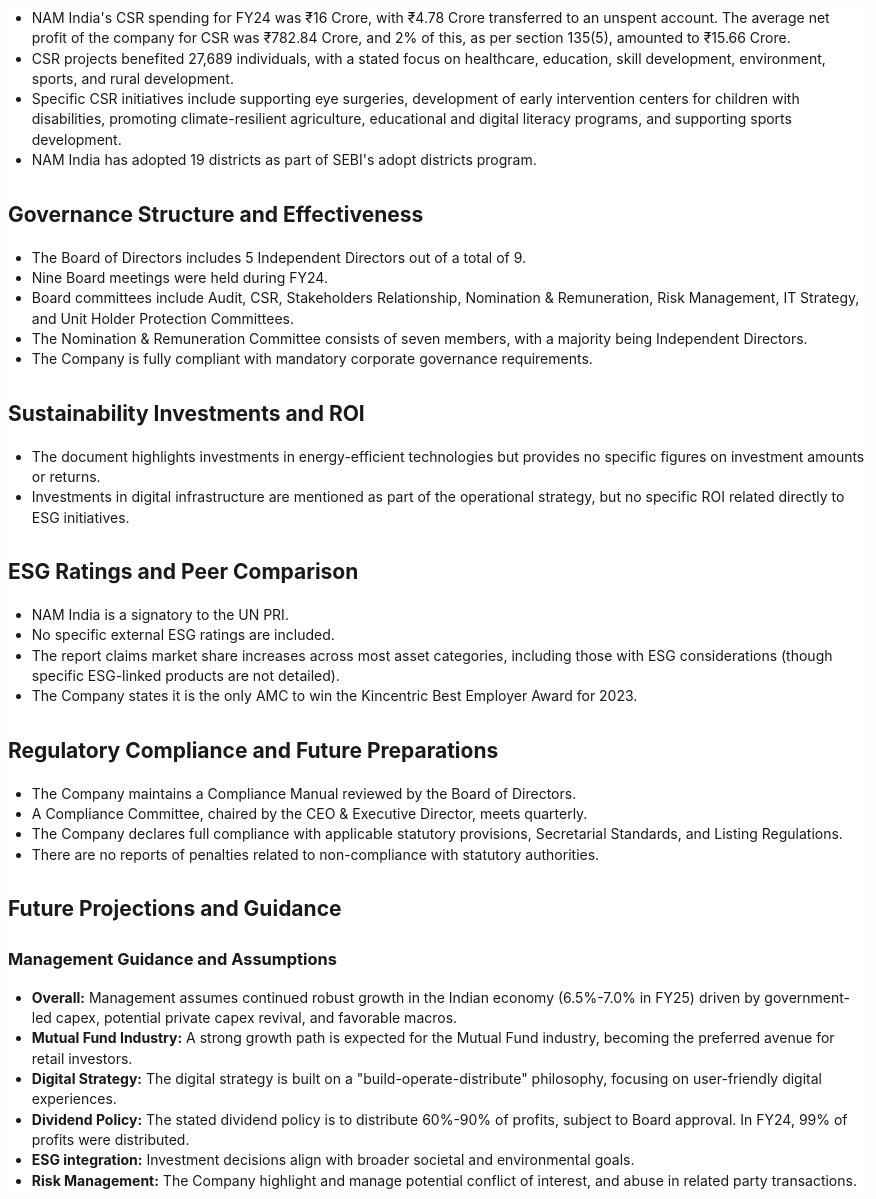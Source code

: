 *   NAM India's CSR spending for FY24 was ₹16 Crore, with ₹4.78 Crore transferred to an unspent account. The average net profit of the company for CSR was ₹782.84 Crore, and 2% of this, as per section 135(5), amounted to ₹15.66 Crore.
*   CSR projects benefited 27,689 individuals, with a stated focus on healthcare, education, skill development, environment, sports, and rural development.
*   Specific CSR initiatives include supporting eye surgeries, development of early intervention centers for children with disabilities, promoting climate-resilient agriculture, educational and digital literacy programs, and supporting sports development.
*   NAM India has adopted 19 districts as part of SEBI's adopt districts program.

## Governance Structure and Effectiveness

*   The Board of Directors includes 5 Independent Directors out of a total of 9.
*   Nine Board meetings were held during FY24.
*   Board committees include Audit, CSR, Stakeholders Relationship, Nomination & Remuneration, Risk Management, IT Strategy, and Unit Holder Protection Committees.
*   The Nomination & Remuneration Committee consists of seven members, with a majority being Independent Directors.
*   The Company is fully compliant with mandatory corporate governance requirements.

## Sustainability Investments and ROI

*   The document highlights investments in energy-efficient technologies but provides no specific figures on investment amounts or returns.
*   Investments in digital infrastructure are mentioned as part of the operational strategy, but no specific ROI related directly to ESG initiatives.

## ESG Ratings and Peer Comparison

*   NAM India is a signatory to the UN PRI.
*   No specific external ESG ratings are included.
*   The report claims market share increases across most asset categories, including those with ESG considerations (though specific ESG-linked products are not detailed).
*   The Company states it is the only AMC to win the Kincentric Best Employer Award for 2023.

## Regulatory Compliance and Future Preparations

*   The Company maintains a Compliance Manual reviewed by the Board of Directors.
*   A Compliance Committee, chaired by the CEO & Executive Director, meets quarterly.
*   The Company declares full compliance with applicable statutory provisions, Secretarial Standards, and Listing Regulations.
*   There are no reports of penalties related to non-compliance with statutory authorities.

## Future Projections and Guidance

### Management Guidance and Assumptions

*   **Overall:** Management assumes continued robust growth in the Indian economy (6.5%-7.0% in FY25) driven by government-led capex, potential private capex revival, and favorable macros.
*   **Mutual Fund Industry:** A strong growth path is expected for the Mutual Fund industry, becoming the preferred avenue for retail investors.
*   **Digital Strategy:** The digital strategy is built on a "build-operate-distribute" philosophy, focusing on user-friendly digital experiences.
*   **Dividend Policy:** The stated dividend policy is to distribute 60%-90% of profits, subject to Board approval. In FY24, 99% of profits were distributed.
*   **ESG integration:** Investment decisions align with broader societal and environmental goals.
*   **Risk Management:** The Company highlight and manage potential conflict of interest, and abuse in related party transactions.
